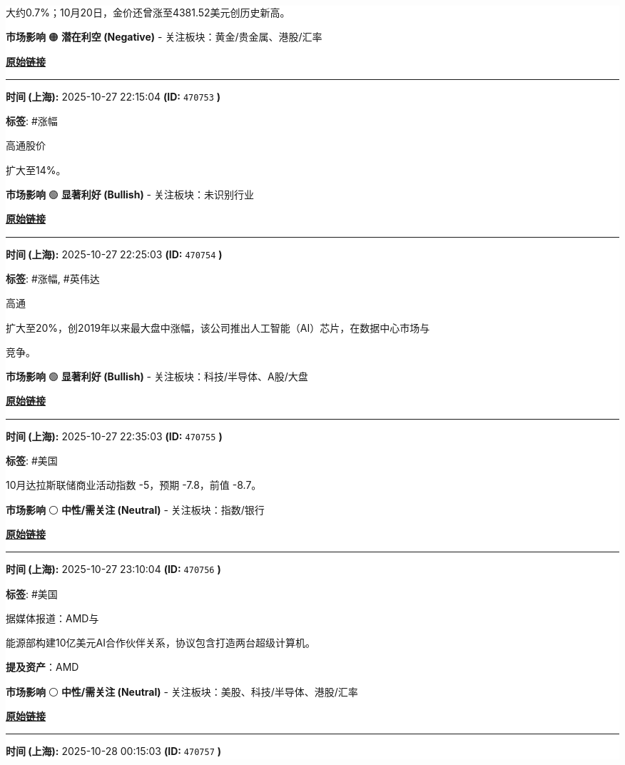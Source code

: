 大约0.7%；10月20日，金价还曾涨至4381.52美元创历史新高。

**市场影响** 🟠 **潜在利空 (Negative)** - 关注板块：黄金/贵金属、港股/汇率

**[原始链接](https://t.me/FinanceNewsDaily/470752)**

---
**时间 (上海):** 2025-10-27 22:15:04 **(ID:** `470753` **)**

**标签**: #涨幅

高通股价

扩大至14%。

**市场影响** 🟢 **显著利好 (Bullish)** - 关注板块：未识别行业

**[原始链接](https://t.me/FinanceNewsDaily/470753)**

---
**时间 (上海):** 2025-10-27 22:25:03 **(ID:** `470754` **)**

**标签**: #涨幅, #英伟达

高通

扩大至20%，创2019年以来最大盘中涨幅，该公司推出人工智能（AI）芯片，在数据中心市场与

竞争。

**市场影响** 🟢 **显著利好 (Bullish)** - 关注板块：科技/半导体、A股/大盘

**[原始链接](https://t.me/FinanceNewsDaily/470754)**

---
**时间 (上海):** 2025-10-27 22:35:03 **(ID:** `470755` **)**

**标签**: #美国

10月达拉斯联储商业活动指数 -5，预期 -7.8，前值 -8.7。

**市场影响** ⚪ **中性/需关注 (Neutral)** - 关注板块：指数/银行

**[原始链接](https://t.me/FinanceNewsDaily/470755)**

---
**时间 (上海):** 2025-10-27 23:10:04 **(ID:** `470756` **)**

**标签**: #美国

据媒体报道：AMD与

能源部构建10亿美元AI合作伙伴关系，协议包含打造两台超级计算机。

**提及资产**：AMD

**市场影响** ⚪ **中性/需关注 (Neutral)** - 关注板块：美股、科技/半导体、港股/汇率

**[原始链接](https://t.me/FinanceNewsDaily/470756)**

---
**时间 (上海):** 2025-10-28 00:15:03 **(ID:** `470757` **)**
